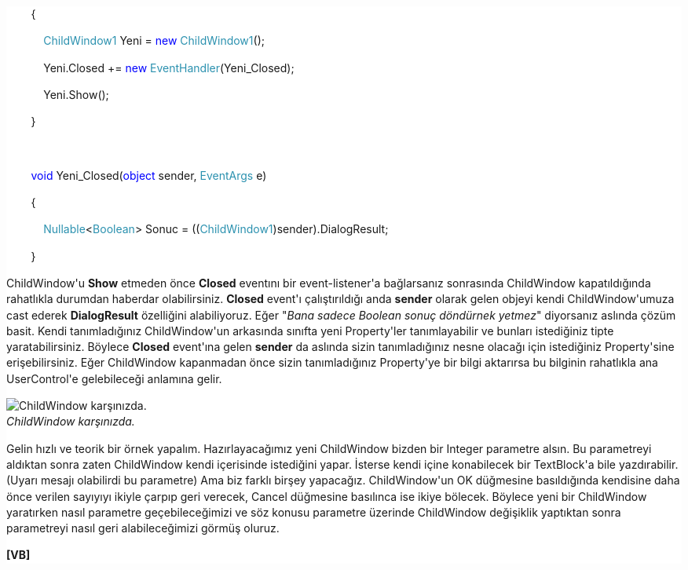         {

            <span style="color: #2b91af;">ChildWindow1</span> Yeni =
<span style="color: blue;">new</span> <span
style="color: #2b91af;">ChildWindow1</span>();

            Yeni.Closed += <span style="color: blue;">new</span> <span
style="color: #2b91af;">EventHandler</span>(Yeni\_Closed);

            Yeni.Show();

        }

 

        <span style="color: blue;">void</span> Yeni\_Closed(<span
style="color: blue;">object</span> sender, <span
style="color: #2b91af;">EventArgs</span> e)

        {

            <span style="color: #2b91af;">Nullable</span>\<<span
style="color: #2b91af;">Boolean</span>\> Sonuc = ((<span
style="color: #2b91af;">ChildWindow1</span>)sender).DialogResult;

        }

ChildWindow'u **Show** etmeden önce **Closed** eventını bir
event-listener'a bağlarsanız sonrasında ChildWindow kapatıldığında
rahatlıkla durumdan haberdar olabilirsiniz. **Closed** event'ı
çalıştırıldığı anda **sender** olarak gelen objeyi kendi
ChildWindow'umuza cast ederek **DialogResult** özelliğini alabiliyoruz.
Eğer "*Bana sadece Boolean sonuç döndürnek yetmez*" diyorsanız aslında
çözüm basit. Kendi tanımladığınız ChildWindow'un arkasında sınıfta yeni
Property'ler tanımlayabilir ve bunları istediğiniz tipte
yaratabilirsiniz. Böylece **Closed** event'ına gelen **sender** da
aslında sizin tanımladığınız nesne olacağı için istediğiniz
Property'sine erişebilirsiniz. Eğer ChildWindow kapanmadan önce sizin
tanımladığınız Property'ye bir bilgi aktarırsa bu bilginin rahatlıkla
ana UserControl'e gelebileceği anlamına gelir.

![ChildWindow
karşınızda.](http://cdn.daron.yondem.com/assets/2367/02062009_2.gif)\
*ChildWindow karşınızda.*

Gelin hızlı ve teorik bir örnek yapalım. Hazırlayacağımız yeni
ChildWindow bizden bir Integer parametre alsın. Bu parametreyi aldıktan
sonra zaten ChildWindow kendi içerisinde istediğini yapar. İsterse kendi
içine konabilecek bir TextBlock'a bile yazdırabilir. (Uyarı mesajı
olabilirdi bu parametre) Ama biz farklı birşey yapacağız. ChildWindow'un
OK düğmesine basıldığında kendisine daha önce verilen sayıyıyı ikiyle
çarpıp geri verecek, Cancel düğmesine basılınca ise ikiye bölecek.
Böylece yeni bir ChildWindow yaratırken nasıl parametre geçebileceğimizi
ve söz konusu parametre üzerinde ChildWindow değişiklik yaptıktan sonra
parametreyi nasıl geri alabileceğimizi görmüş oluruz.

**[VB]**
